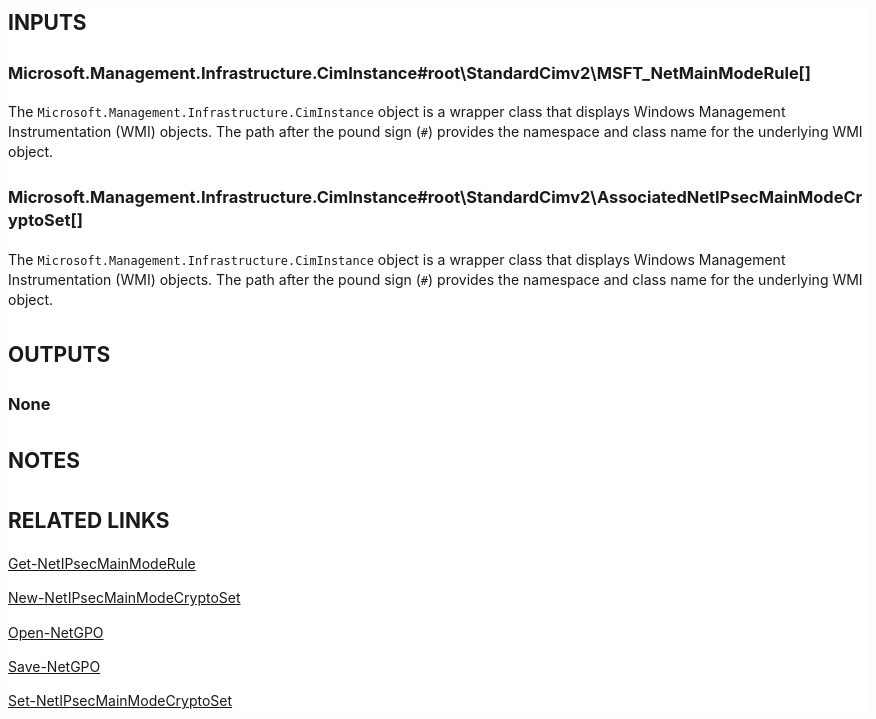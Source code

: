 ## INPUTS

### Microsoft.Management.Infrastructure.CimInstance#root\StandardCimv2\MSFT_NetMainModeRule[]
The `Microsoft.Management.Infrastructure.CimInstance` object is a wrapper class that displays Windows Management Instrumentation (WMI) objects.
The path after the pound sign (`#`) provides the namespace and class name for the underlying WMI object.

### Microsoft.Management.Infrastructure.CimInstance#root\StandardCimv2\AssociatedNetIPsecMainModeCryptoSet[]
The `Microsoft.Management.Infrastructure.CimInstance` object is a wrapper class that displays Windows Management Instrumentation (WMI) objects.
The path after the pound sign (`#`) provides the namespace and class name for the underlying WMI object.

## OUTPUTS

### None

## NOTES

## RELATED LINKS

[Get-NetIPsecMainModeRule](./Get-NetIPsecMainModeRule.md)

[New-NetIPsecMainModeCryptoSet](./New-NetIPsecMainModeCryptoSet.md)

[Open-NetGPO](./Open-NetGPO.md)

[Save-NetGPO](./Save-NetGPO.md)

[Set-NetIPsecMainModeCryptoSet](./Set-NetIPsecMainModeCryptoSet.md)
